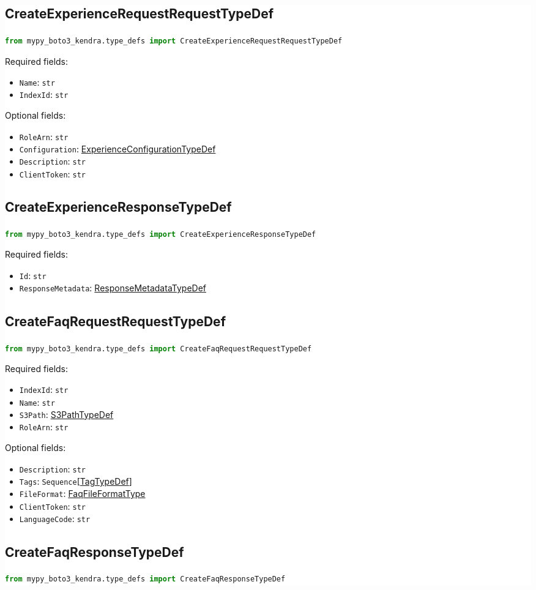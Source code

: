 ## CreateExperienceRequestRequestTypeDef

```python
from mypy_boto3_kendra.type_defs import CreateExperienceRequestRequestTypeDef
```

Required fields:

- `Name`: `str`
- `IndexId`: `str`

Optional fields:

- `RoleArn`: `str`
- `Configuration`:
  [ExperienceConfigurationTypeDef](./type_defs.md#experienceconfigurationtypedef)
- `Description`: `str`
- `ClientToken`: `str`

## CreateExperienceResponseTypeDef

```python
from mypy_boto3_kendra.type_defs import CreateExperienceResponseTypeDef
```

Required fields:

- `Id`: `str`
- `ResponseMetadata`:
  [ResponseMetadataTypeDef](./type_defs.md#responsemetadatatypedef)

## CreateFaqRequestRequestTypeDef

```python
from mypy_boto3_kendra.type_defs import CreateFaqRequestRequestTypeDef
```

Required fields:

- `IndexId`: `str`
- `Name`: `str`
- `S3Path`: [S3PathTypeDef](./type_defs.md#s3pathtypedef)
- `RoleArn`: `str`

Optional fields:

- `Description`: `str`
- `Tags`: `Sequence`\[[TagTypeDef](./type_defs.md#tagtypedef)\]
- `FileFormat`: [FaqFileFormatType](./literals.md#faqfileformattype)
- `ClientToken`: `str`
- `LanguageCode`: `str`

## CreateFaqResponseTypeDef

```python
from mypy_boto3_kendra.type_defs import CreateFaqResponseTypeDef
```

